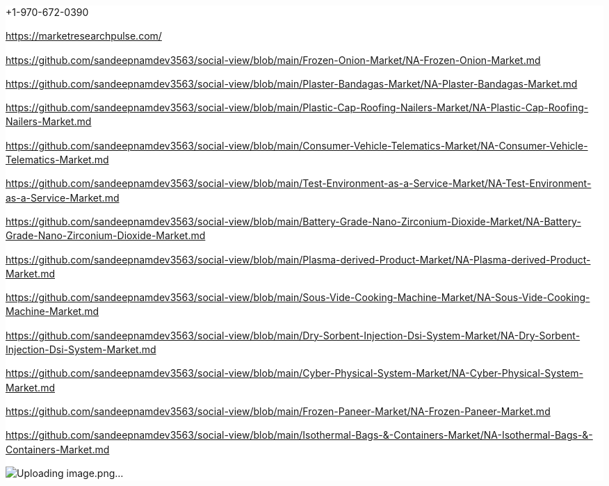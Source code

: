 +1-970-672-0390</p><p>https://marketresearchpulse.com/</p><p><a href="https://github.com/sandeepnamdev3563/social-view/blob/main/Frozen-Onion-Market/NA-Frozen-Onion-Market.md">https://github.com/sandeepnamdev3563/social-view/blob/main/Frozen-Onion-Market/NA-Frozen-Onion-Market.md</a></p><p><a href="https://github.com/sandeepnamdev3563/social-view/blob/main/Plaster-Bandagas-Market/NA-Plaster-Bandagas-Market.md">https://github.com/sandeepnamdev3563/social-view/blob/main/Plaster-Bandagas-Market/NA-Plaster-Bandagas-Market.md</a></p><p><a href="https://github.com/sandeepnamdev3563/social-view/blob/main/Plastic-Cap-Roofing-Nailers-Market/NA-Plastic-Cap-Roofing-Nailers-Market.md">https://github.com/sandeepnamdev3563/social-view/blob/main/Plastic-Cap-Roofing-Nailers-Market/NA-Plastic-Cap-Roofing-Nailers-Market.md</a></p><p><a href="https://github.com/sandeepnamdev3563/social-view/blob/main/Consumer-Vehicle-Telematics-Market/NA-Consumer-Vehicle-Telematics-Market.md">https://github.com/sandeepnamdev3563/social-view/blob/main/Consumer-Vehicle-Telematics-Market/NA-Consumer-Vehicle-Telematics-Market.md</a></p><p><a href="https://github.com/sandeepnamdev3563/social-view/blob/main/Test-Environment-as-a-Service-Market/NA-Test-Environment-as-a-Service-Market.md">https://github.com/sandeepnamdev3563/social-view/blob/main/Test-Environment-as-a-Service-Market/NA-Test-Environment-as-a-Service-Market.md</a></p><p><a href="https://github.com/sandeepnamdev3563/social-view/blob/main/Battery-Grade-Nano-Zirconium-Dioxide-Market/NA-Battery-Grade-Nano-Zirconium-Dioxide-Market.md">https://github.com/sandeepnamdev3563/social-view/blob/main/Battery-Grade-Nano-Zirconium-Dioxide-Market/NA-Battery-Grade-Nano-Zirconium-Dioxide-Market.md</a></p><p><a href="https://github.com/sandeepnamdev3563/social-view/blob/main/Plasma-derived-Product-Market/NA-Plasma-derived-Product-Market.md">https://github.com/sandeepnamdev3563/social-view/blob/main/Plasma-derived-Product-Market/NA-Plasma-derived-Product-Market.md</a></p><p><a href="https://github.com/sandeepnamdev3563/social-view/blob/main/Sous-Vide-Cooking-Machine-Market/NA-Sous-Vide-Cooking-Machine-Market.md">https://github.com/sandeepnamdev3563/social-view/blob/main/Sous-Vide-Cooking-Machine-Market/NA-Sous-Vide-Cooking-Machine-Market.md</a></p><p><a href="https://github.com/sandeepnamdev3563/social-view/blob/main/Dry-Sorbent-Injection-Dsi-System-Market/NA-Dry-Sorbent-Injection-Dsi-System-Market.md">https://github.com/sandeepnamdev3563/social-view/blob/main/Dry-Sorbent-Injection-Dsi-System-Market/NA-Dry-Sorbent-Injection-Dsi-System-Market.md</a></p><p><a href="https://github.com/sandeepnamdev3563/social-view/blob/main/Cyber-Physical-System-Market/NA-Cyber-Physical-System-Market.md">https://github.com/sandeepnamdev3563/social-view/blob/main/Cyber-Physical-System-Market/NA-Cyber-Physical-System-Market.md</a></p><p><a href="https://github.com/sandeepnamdev3563/social-view/blob/main/Frozen-Paneer-Market/NA-Frozen-Paneer-Market.md">https://github.com/sandeepnamdev3563/social-view/blob/main/Frozen-Paneer-Market/NA-Frozen-Paneer-Market.md</a></p><p><a href="https://github.com/sandeepnamdev3563/social-view/blob/main/Isothermal-Bags-&-Containers-Market/NA-Isothermal-Bags-&-Containers-Market.md">https://github.com/sandeepnamdev3563/social-view/blob/main/Isothermal-Bags-&-Containers-Market/NA-Isothermal-Bags-&-Containers-Market.md</a></p>
![Uploading image.png…]()

